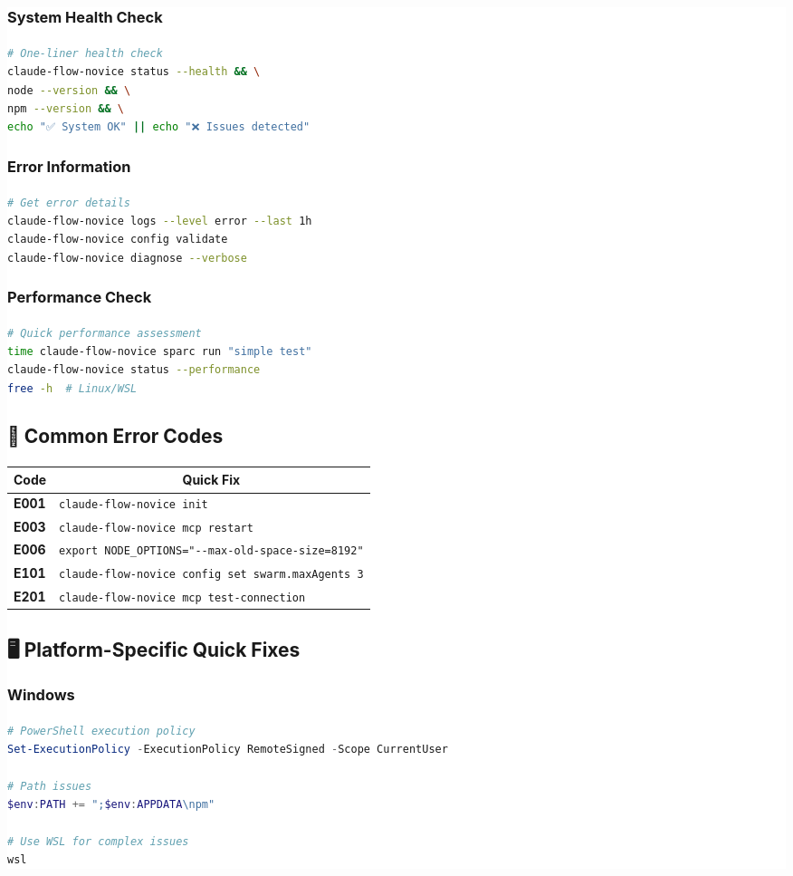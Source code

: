 ### System Health Check
```bash
# One-liner health check
claude-flow-novice status --health && \
node --version && \
npm --version && \
echo "✅ System OK" || echo "❌ Issues detected"
```

### Error Information
```bash
# Get error details
claude-flow-novice logs --level error --last 1h
claude-flow-novice config validate
claude-flow-novice diagnose --verbose
```

### Performance Check
```bash
# Quick performance assessment
time claude-flow-novice sparc run "simple test"
claude-flow-novice status --performance
free -h  # Linux/WSL
```

## 🔧 Common Error Codes

| Code | Quick Fix |
|------|-----------|
| **E001** | `claude-flow-novice init` |
| **E003** | `claude-flow-novice mcp restart` |
| **E006** | `export NODE_OPTIONS="--max-old-space-size=8192"` |
| **E101** | `claude-flow-novice config set swarm.maxAgents 3` |
| **E201** | `claude-flow-novice mcp test-connection` |

## 🖥️ Platform-Specific Quick Fixes

### Windows
```powershell
# PowerShell execution policy
Set-ExecutionPolicy -ExecutionPolicy RemoteSigned -Scope CurrentUser

# Path issues
$env:PATH += ";$env:APPDATA\npm"

# Use WSL for complex issues
wsl
```
